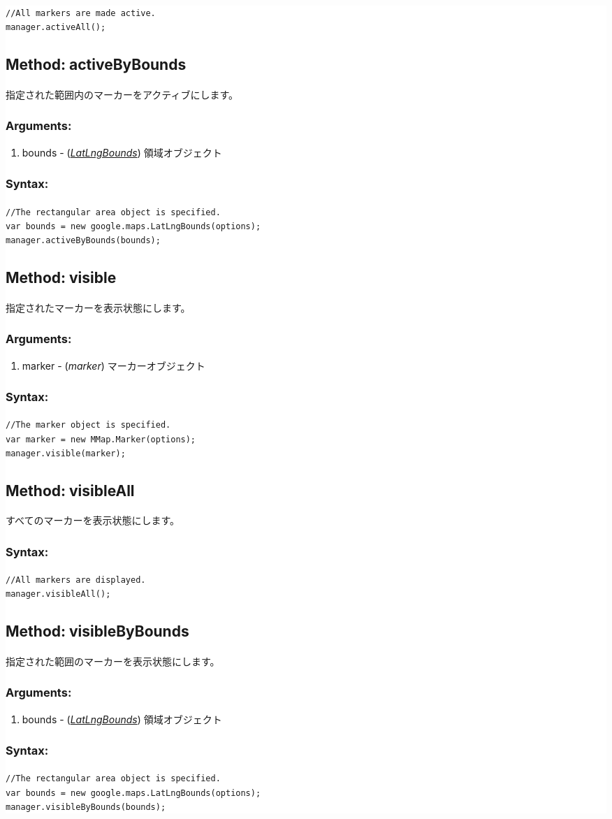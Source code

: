 	//All markers are made active.
	manager.activeAll();


Method: <a id='activeByBounds'>activeByBounds</a>
----------------------------------

指定された範囲内のマーカーをアクティブにします。

### Arguments:

1. bounds - (<a href="http://code.google.com/intl/eu/apis/maps/documentation/javascript/reference.html#LatLngBounds">*LatLngBounds*</a>) 領域オブジェクト

### Syntax:

	//The rectangular area object is specified.
	var bounds = new google.maps.LatLngBounds(options);
	manager.activeByBounds(bounds);


Method: <a id='visible'>visible</a>
------------------------------------

指定されたマーカーを表示状態にします。

### Arguments:

1. marker - (*marker*) マーカーオブジェクト

### Syntax:

	//The marker object is specified.
	var marker = new MMap.Marker(options);
	manager.visible(marker);


Method: <a id='visibleAll'>visibleAll</a>
------------------------------------

すべてのマーカーを表示状態にします。

### Syntax:

	//All markers are displayed.
	manager.visibleAll();


Method: <a id='visibleByBounds'>visibleByBounds</a>
------------------------------------

指定された範囲のマーカーを表示状態にします。

### Arguments:

1. bounds - (<a href="http://code.google.com/intl/eu/apis/maps/documentation/javascript/reference.html#LatLngBounds">*LatLngBounds*</a>) 領域オブジェクト

### Syntax:

	//The rectangular area object is specified.
	var bounds = new google.maps.LatLngBounds(options);
	manager.visibleByBounds(bounds);
